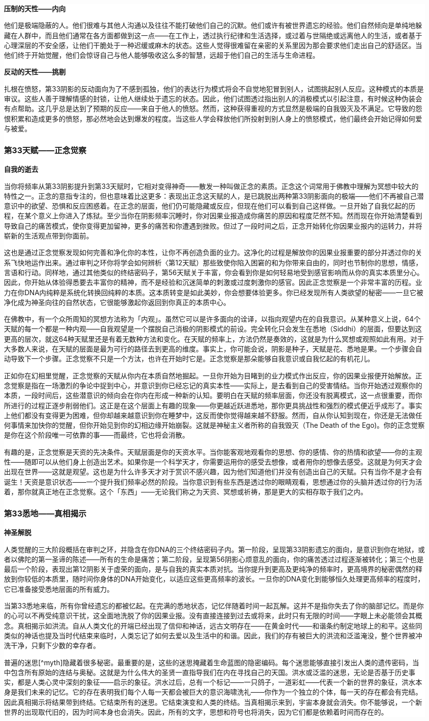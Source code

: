 **压制的天性——内向**

他们是极端隐蔽的人。他们很难与其他人沟通以及往往不能打破他们自己的沉默。他们或许有被世界遗忘的经验。他们自然倾向是单纯地躲藏在人群中，而且他们通常在各方面都做到这一点——在工作上，透过执行纪律和生活选择，或过着与世隔绝或远离他人的生活，或者基于心理深层的不安全感，让他们干脆处于一种迟缓或麻木的状态。这些人觉得很难留在亲密的关系里因为那会要求他们走出自己的舒适区。当他们终于开始觉醒，他们会惊讶自己与他人能够吸收这么多的智慧，远超于他们自己的生活与生命进程。

**反动的天性——挑剔**

扎根在愤怒，第33阴影的反动面向为了不感到孤独，他们的表达行为模式将会不自觉地犯冒到别人，试图挑起别人反应。这种模式的本质是审议。这些人善于理解情感的封锁，让他人继续处于遗忘的状态。因此，他们试图透过指出别人的消极模式以引起注意，有时候这种伪装会有点帮助。这几乎总是达到了预期的反应——来自于他人的愤怒。然而，这种获得重视的方式显然是极端的自我毁灭及不满足。它导致的怨恨积累和造成更多的愤怒，那必然地会达到爆发的程度。当这些人学会释放他们所投射到别人身上的愤怒模式，他们最终会开始记得如何爱与被爱。

### 第33天赋——正念觉察

**自我的逝去**

当你将频率从第33阴影提升到第33天赋时，它相对变得神奇——散发一种叫做正念的素质。正念这个词常用于佛教中理解为冥想中较大的特性之一。正念的意指专注的，但也意味着比这更多：表现出正念这天赋的人，是已跳脱出两种第33阴影面向的极端——他们不再被自己潜意识中的欲望、恐惧和反应困惑着。在正念的层面，他们仍可能隐藏或反应，但现在他们可以看到自己这样做。一旦开始了自我忆起的历程，在某个意义上你进入了炼狱。至少当你在阴影频率沉睡时，你对因果业报造成你痛苦的原因和程度茫然不知。然而现在你开始清楚看到导致自己的痛苦模式，使你变得更加留神，更多的痛苦和你遭遇到挫败。但过了一段时间之后，正念开始转化你因果业报内的运转力，并将崭新的生活观点带到你面前。

这也是通过正念觉察发现如何完善和净化你的本性，让你不再创造负面的业力。这净化的过程是解放你的因果业报重要的部分并透过你的关系飞快地运作出来。通过审判之环你将学会如何辨析〈第12天赋）那些致使你陷入困窘的和为你带来自由的，同时也节制你的思想，情感，言语和行动。同样地，通过其他类似的终结密码子，第56天赋关于丰富，你会看到你是如何轻易地受到感官影响而从你的真实本质里分心。因此，你开始从体验得悉要去丰富你的精神，而不是经验和沉迷简单的刺激或过度刺激你的感官。因此正念觉察是一个非常丰富的历程。业力在你DNA内纯粹是系统化转换回纯粹的本质。这本质转变是如此美妙，你会想要体验更多。你已经发现所有人类欲望的秘密——一旦它被净化成为神圣向往的自然状态，它很能够激起你返回到你真正的本质中心。

在佛教中，有一个众所周知的冥想方法称为「内观」。虽然它可以是许多面向的诠译，以指向观望内在的自我意识。从某种意义上说，64个天赋的每一个都是一种内观——自我观望是一个摆脱自己消极的阴影模式的前设。完全转化只会发生在悉地（Siddhi）的层面，但要达到这更高的层次，就这64种天赋里还是有着无数种方法和变化。在天赋的频率上，方法仍然是奏效的，这就是为什么冥想或观照如此有用。对于大多数人来说，在天赋的层面是最为可行的路径去到更高的维度。事实上，你可能会说，阴影是种子，天赋是花、悉地是果。一个步骤会自动导致下一个步骤。正念觉察不只是一个方汰，也许在开始时它是。正念觉察是那朵能够自我意识或自我忆起的有机花儿。

正如你在幻相里觉醒，正念觉察的天赋从你内在本质自然地掘起。一旦你开始为目睹到的业力模式作出反应，你的因果业报便开始解放。正念觉察是指在一场激烈的争论中捉到中心，并意识到你已经忘记的真实本性——实际上，是去看到自己的受害情结。当你开始透过观察你的本质，一段时间后，这些潜意识的倾向会在你内在形成一种新的认知。要明白在天赋的频率层面，你还没有脱离模式，这一点很重要，而你所进行的过程正逐步削弱他们。这正是在这个层面上有趣的现象——你更越近跃进悉地，那你更具挑战性和强烈的模式便近乎成形了。事实上他们都没有变得更为困难，但你却越来越意识到你在睡梦中，这反而使你觉得越来越不舒服。然而，自从你认知到现在，你还是无法做任何事情来加快你的觉醒，但你开始见到你的幻相边缘开始崩裂。这就是神秘主义者所称的自我毁灭（The Death of the Ego)。你的正念觉察是你在这个阶段唯一可依靠的事——而最终，它也将会消散。

有趣的是，正念觉察是天资的先决条件。天赋层面是你的天资水平。当你能客观地观看你的思想、你的感情、你的热情和欲望——你的主观性——随即可以从他们身上创造出艺术。如果你是一个科学天才，你需要运用你的感受去想像，或者用你的想像去感受。这就是为何天才会出现在世界——这就是观望。这也是为什么许多天才对于赏识不感兴趣，因为他们知道他们并没有创造出自己的天赋。只有当你不是才会有诞生！天资是意识状态——一个提升我们频率必然的阶段。当你意识到有些东西是透过你的眼睛观看，思想通过你的头脑并透过你的行为活着，那你就真正地在正念觉察。这个「东西」——无论我们称之为天资、冥想或祈祷，那是更大的实相存取于我们之内。

### 第33悉地——真相揭示

**神圣解脱**

人类觉醒的三大阶段概括在审判之环，并隐含在你DNA的三个终结密码子内。第一阶段，呈现第33阴影遗忘的面向，是意识到你在地狱，或者以佛陀的第一圣谛的陈述——所有的生命是痛苦；第二阶段，呈现第56阴影心烦意乱的面向，你的痛苦透过过程逐渐被转化；第三个也是最后一个阶段，表现出第12阴影关于虚荣的面向，是与自我的真实本质对抗。当你提升到更高及更纯净的频率时，更高境界的秘密偶然的释放到你较低的本质里，随时间你身体的DNA开始变化，以适应这些更高频率的波长。一旦你的DNA变化到能够恒久处理更高频率的程度时，它已准备接受悉地层面的所有威力。

当第33悉地来临，所有你曾经遗忘的都被忆起。在完满的悉地状态，记忆伴随着时间一起瓦解。这并不是指你失去了你的脑部记忆。而是你的心可以不再受纯意识干扰，这全面地洗脱了你的因果业报。没有直接连接到过去或将来，此时只有无限的时间——字眼上未必能领会其概念。真相揭示如洪流。自从人类文化的开端已经出现了信仰和神话，远古文明存在——在黄金时代——和谐条约制定地球上的和平。这些同类似的神话也提及当时代结束来临时，人类忘记了如何去爱以及生活中的和谐。因此，我们的存有被巨大的洪流和泛滥淹没，整个世界被冲洗干净，只剩下少数的幸存者。

普遍的迷思[^myth]隐藏着很多秘密。最重要的是，这些的迷思掩藏着生命蓝图的隐密编码。每个迷思能够直接引发出人类的遗传密码，当中包含所有原始的连结与奥秘。这就是为什么伟大的圣贤一直指导我们在内在寻找自己的天国。洪水或泛滥的迷思，无论是否基于历史事实，都是人类心灵中深刻的象征——启示的象征。洪水过后，总有一个标记——一只鸽子，一道彩虹——代表一个新的世界的象征，洪水本身是我们未来的记忆。它的存在表明我们每个人每一天都会被巨大的意识海啸洗礼——你作为一个独立的个体，每一天的存在都会有完结。因此真相揭示将结果带到终结。它结束所有的迷思。它结束演变和人类的终结。当真相揭示来到，宇宙本身就会消失。你不能够说，一个新世界的出现取代旧的，因为时间本身也会消失。因此，所有的文字，思想和符号也将消失，因为它们都是依赖着时间而存在的。
